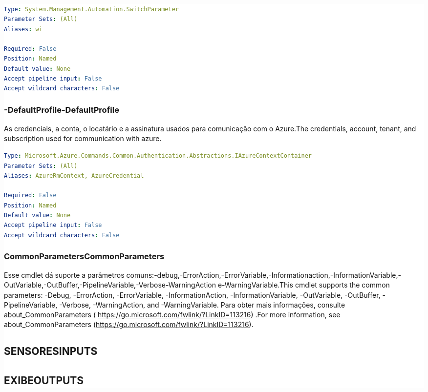 ```yaml
Type: System.Management.Automation.SwitchParameter
Parameter Sets: (All)
Aliases: wi

Required: False
Position: Named
Default value: None
Accept pipeline input: False
Accept wildcard characters: False
```

### <span data-ttu-id="f9a61-131">-DefaultProfile</span><span class="sxs-lookup"><span data-stu-id="f9a61-131">-DefaultProfile</span></span>
<span data-ttu-id="f9a61-132">As credenciais, a conta, o locatário e a assinatura usados para comunicação com o Azure.</span><span class="sxs-lookup"><span data-stu-id="f9a61-132">The credentials, account, tenant, and subscription used for communication with azure.</span></span>

```yaml
Type: Microsoft.Azure.Commands.Common.Authentication.Abstractions.IAzureContextContainer
Parameter Sets: (All)
Aliases: AzureRmContext, AzureCredential

Required: False
Position: Named
Default value: None
Accept pipeline input: False
Accept wildcard characters: False
```

### <span data-ttu-id="f9a61-133">CommonParameters</span><span class="sxs-lookup"><span data-stu-id="f9a61-133">CommonParameters</span></span>
<span data-ttu-id="f9a61-134">Esse cmdlet dá suporte a parâmetros comuns:-debug,-ErrorAction,-ErrorVariable,-Informationaction,-InformationVariable,-OutVariable,-OutBuffer,-PipelineVariable,-Verbose-WarningAction e-WarningVariable.</span><span class="sxs-lookup"><span data-stu-id="f9a61-134">This cmdlet supports the common parameters: -Debug, -ErrorAction, -ErrorVariable, -InformationAction, -InformationVariable, -OutVariable, -OutBuffer, -PipelineVariable, -Verbose, -WarningAction, and -WarningVariable.</span></span> <span data-ttu-id="f9a61-135">Para obter mais informações, consulte about_CommonParameters ( https://go.microsoft.com/fwlink/?LinkID=113216) .</span><span class="sxs-lookup"><span data-stu-id="f9a61-135">For more information, see about_CommonParameters (https://go.microsoft.com/fwlink/?LinkID=113216).</span></span>

## <span data-ttu-id="f9a61-136">SENSORES</span><span class="sxs-lookup"><span data-stu-id="f9a61-136">INPUTS</span></span>

## <span data-ttu-id="f9a61-137">EXIBE</span><span class="sxs-lookup"><span data-stu-id="f9a61-137">OUTPUTS</span></span>
